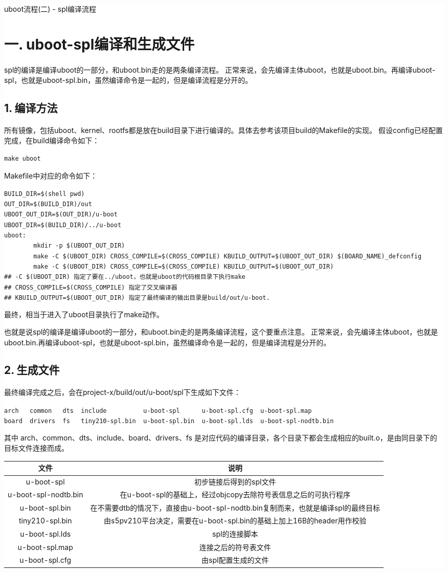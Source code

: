 uboot流程(二) - spl编译流程

# 一. uboot-spl编译和生成文件

spl的编译是编译uboot的一部分，和uboot.bin走的是两条编译流程。 正常来说，会先编译主体uboot，也就是uboot.bin。再编译uboot-spl，也就是uboot-spl.bin，虽然编译命令是一起的，但是编译流程是分开的。

## 1. 编译方法

所有镜像，包括uboot、kernel、rootfs都是放在build目录下进行编译的。具体去参考该项目build的Makefile的实现。 假设config已经配置完成，在build编译命令如下：

```
make uboot
```

Makefile中对应的命令如下：

```
BUILD_DIR=$(shell pwd)
OUT_DIR=$(BUILD_DIR)/out
UBOOT_OUT_DIR=$(OUT_DIR)/u-boot
UBOOT_DIR=$(BUILD_DIR)/../u-boot
uboot:
        mkdir -p $(UBOOT_OUT_DIR)
        make -C $(UBOOT_DIR) CROSS_COMPILE=$(CROSS_COMPILE) KBUILD_OUTPUT=$(UBOOT_OUT_DIR) $(BOARD_NAME)_defconfig
        make -C $(UBOOT_DIR) CROSS_COMPILE=$(CROSS_COMPILE) KBUILD_OUTPUT=$(UBOOT_OUT_DIR)
## -C $(UBOOT_DIR) 指定了要在../uboot，也就是uboot的代码根目录下执行make
## CROSS_COMPILE=$(CROSS_COMPILE) 指定了交叉编译器
## KBUILD_OUTPUT=$(UBOOT_OUT_DIR) 指定了最终编译的输出目录是build/out/u-boot.
```

最终，相当于进入了uboot目录执行了make动作。 

也就是说spl的编译是编译uboot的一部分，和uboot.bin走的是两条编译流程，这个要重点注意。 正常来说，会先编译主体uboot，也就是uboot.bin.再编译uboot-spl，也就是uboot-spl.bin，虽然编译命令是一起的，但是编译流程是分开的。

## 2.  生成文件

最终编译完成之后，会在project-x/build/out/u-boot/spl下生成如下文件：

```
arch   common   dts  include          u-boot-spl      u-boot-spl.cfg  u-boot-spl.map
board  drivers  fs   tiny210-spl.bin  u-boot-spl.bin  u-boot-spl.lds  u-boot-spl-nodtb.bin
```

其中 arch、common、dts、include、board、drivers、fs 是对应代码的编译目录，各个目录下都会生成相应的built.o，是由同目录下的目标文件连接而成。

|          文件          |                    说明                    |
| :------------------: | :--------------------------------------: |
|      u-boot-spl      |              初步链接后得到的spl文件               |
| u-boot-spl-nodtb.bin | 在u-boot-spl的基础上，经过objcopy去除符号表信息之后的可执行程序 |
|    u-boot-spl.bin    | 在不需要dtb的情况下，直接由u-boot-spl-nodtb.bin复制而来，也就是编译spl的最终目标 |
|   tiny210-spl.bin    | 由s5pv210平台决定，需要在u-boot-spl.bin的基础上加上16B的header用作校验 |
|    u-boot-spl.lds    |                 spl的连接脚本                 |
|    u-boot-spl.map    |                连接之后的符号表文件                |
|    u-boot-spl.cfg    |               由spl配置生成的文件                |
